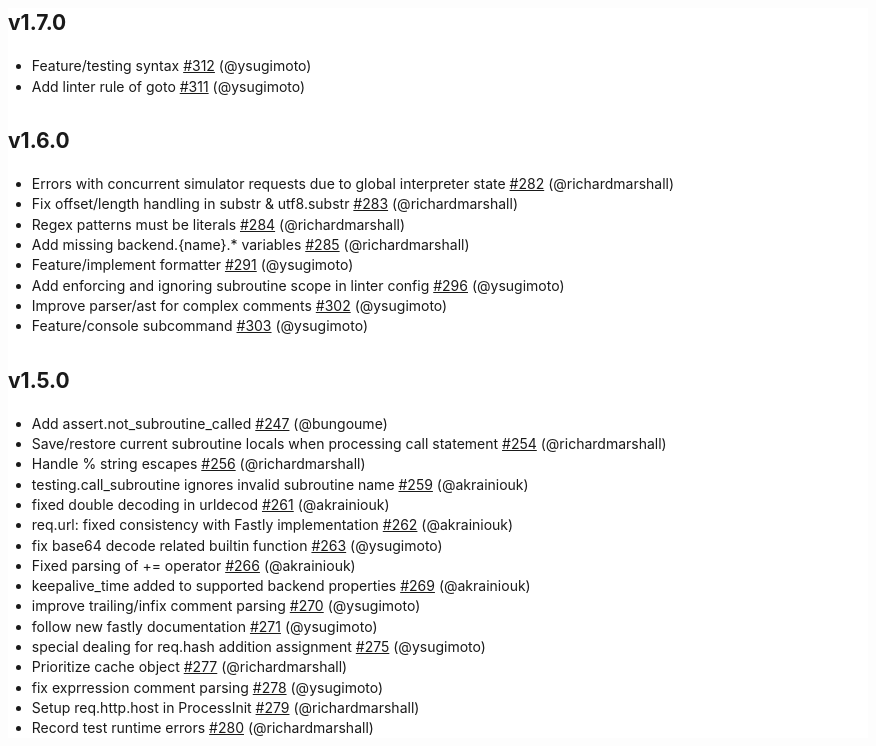 ## v1.7.0

- Feature/testing syntax [#312](https://github.com/ysugimoto/falco/pull/312) (@ysugimoto)
- Add linter rule of goto [#311](https://github.com/ysugimoto/falco/pull/311) (@ysugimoto)

## v1.6.0

- Errors with concurrent simulator requests due to global interpreter state [#282](https://github.com/ysugimoto/falco/pull/282) (@richardmarshall)
- Fix offset/length handling in substr & utf8.substr [#283](https://github.com/ysugimoto/falco/pull/283) (@richardmarshall)
- Regex patterns must be literals [#284](https://github.com/ysugimoto/falco/pull/284) (@richardmarshall)
- Add missing backend.{name}.* variables [#285](https://github.com/ysugimoto/falco/pull/285) (@richardmarshall)
- Feature/implement formatter [#291](https://github.com/ysugimoto/falco/pull/291) (@ysugimoto)
- Add enforcing and ignoring subroutine scope in linter config [#296](https://github.com/ysugimoto/falco/pull/296) (@ysugimoto)
- Improve parser/ast for complex comments [#302](https://github.com/ysugimoto/falco/pull/302) (@ysugimoto)
- Feature/console subcommand [#303](https://github.com/ysugimoto/falco/pull/303) (@ysugimoto)


## v1.5.0

- Add assert.not_subroutine_called [#247](https://github.com/ysugimoto/falco/pull/247) (@bungoume)
- Save/restore current subroutine locals when processing call statement [#254](https://github.com/ysugimoto/falco/pull/254) (@richardmarshall)
- Handle % string escapes [#256](https://github.com/ysugimoto/falco/pull/256) (@richardmarshall)
- testing.call_subroutine ignores invalid subroutine name [#259](https://github.com/ysugimoto/falco/pull/259) (@akrainiouk)
- fixed double decoding in urldecod [#261](https://github.com/ysugimoto/falco/pull/261) (@akrainiouk)
- req.url: fixed consistency with Fastly implementation [#262](https://github.com/ysugimoto/falco/pull/262) (@akrainiouk)
- fix base64 decode related builtin function [#263](https://github.com/ysugimoto/falco/pull/263) (@ysugimoto)
- Fixed parsing of += operator [#266](https://github.com/ysugimoto/falco/pull/266) (@akrainiouk)
- keepalive_time added to supported backend properties [#269](https://github.com/ysugimoto/falco/pull/269) (@akrainiouk)
- improve trailing/infix comment parsing [#270](https://github.com/ysugimoto/falco/pull/270) (@ysugimoto)
- follow new fastly documentation [#271](https://github.com/ysugimoto/falco/pull/271) (@ysugimoto)
- special dealing for req.hash addition assignment [#275](https://github.com/ysugimoto/falco/pull/275) (@ysugimoto)
- Prioritize cache object [#277](https://github.com/ysugimoto/falco/pull/277) (@richardmarshall)
- fix exprression comment parsing [#278](https://github.com/ysugimoto/falco/pull/278) (@ysugimoto)
- Setup req.http.host in ProcessInit [#279](https://github.com/ysugimoto/falco/pull/279) (@richardmarshall)
- Record test runtime errors [#280](https://github.com/ysugimoto/falco/pull/280) (@richardmarshall)
